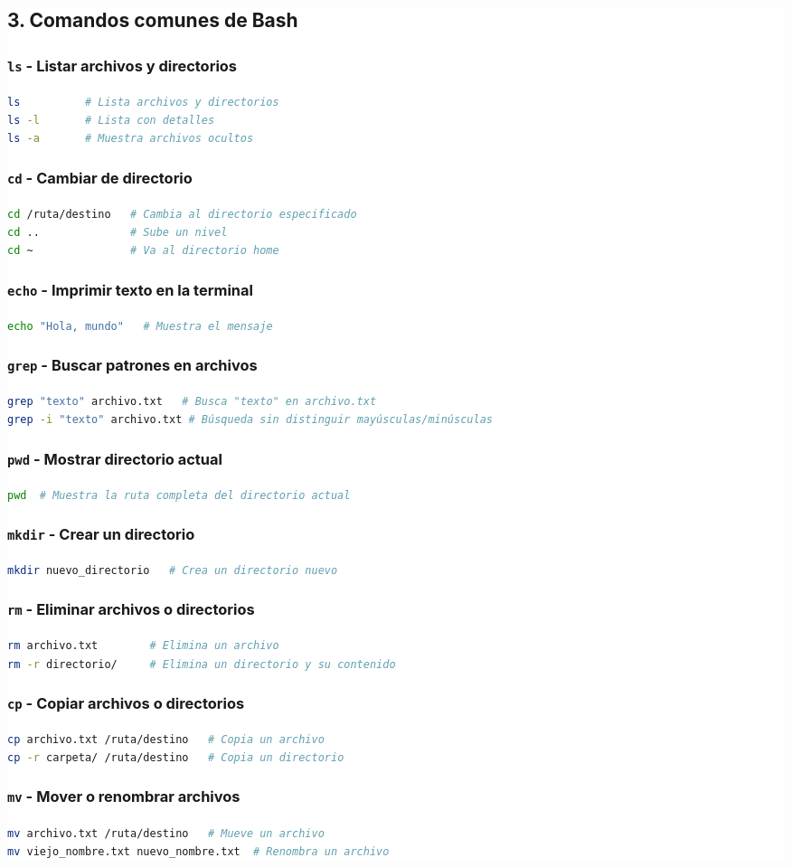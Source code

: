 ## 3. Comandos comunes de Bash

### `ls` - Listar archivos y directorios
```bash
ls          # Lista archivos y directorios
ls -l       # Lista con detalles
ls -a       # Muestra archivos ocultos
```

### `cd` - Cambiar de directorio
```bash
cd /ruta/destino   # Cambia al directorio especificado
cd ..              # Sube un nivel
cd ~               # Va al directorio home
```

### `echo` - Imprimir texto en la terminal
```bash
echo "Hola, mundo"   # Muestra el mensaje
```

### `grep` - Buscar patrones en archivos
```bash
grep "texto" archivo.txt   # Busca "texto" en archivo.txt
grep -i "texto" archivo.txt # Búsqueda sin distinguir mayúsculas/minúsculas
```

### `pwd` - Mostrar directorio actual
```bash
pwd  # Muestra la ruta completa del directorio actual
```

### `mkdir` - Crear un directorio
```bash
mkdir nuevo_directorio   # Crea un directorio nuevo
```

### `rm` - Eliminar archivos o directorios
```bash
rm archivo.txt        # Elimina un archivo
rm -r directorio/     # Elimina un directorio y su contenido
```

### `cp` - Copiar archivos o directorios
```bash
cp archivo.txt /ruta/destino   # Copia un archivo
cp -r carpeta/ /ruta/destino   # Copia un directorio
```

### `mv` - Mover o renombrar archivos
```bash
mv archivo.txt /ruta/destino   # Mueve un archivo
mv viejo_nombre.txt nuevo_nombre.txt  # Renombra un archivo
```
